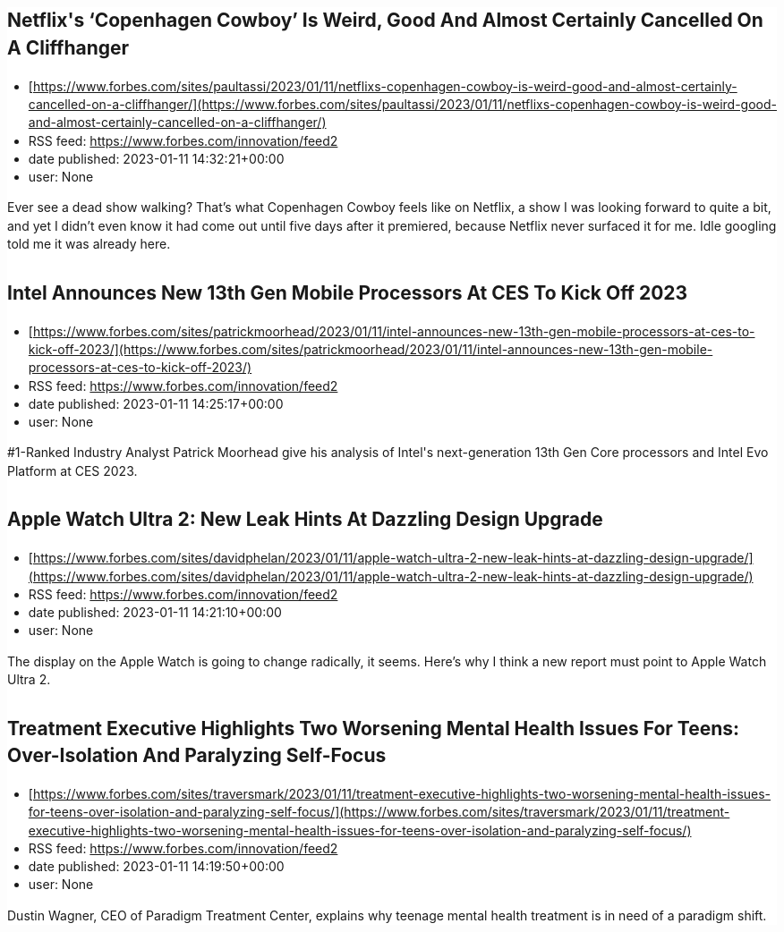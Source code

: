 ## Netflix's ‘Copenhagen Cowboy’ Is Weird, Good And Almost Certainly Cancelled On A Cliffhanger
 - [https://www.forbes.com/sites/paultassi/2023/01/11/netflixs-copenhagen-cowboy-is-weird-good-and-almost-certainly-cancelled-on-a-cliffhanger/](https://www.forbes.com/sites/paultassi/2023/01/11/netflixs-copenhagen-cowboy-is-weird-good-and-almost-certainly-cancelled-on-a-cliffhanger/)
 - RSS feed: https://www.forbes.com/innovation/feed2
 - date published: 2023-01-11 14:32:21+00:00
 - user: None

Ever see a dead show walking? That’s what Copenhagen Cowboy feels like on Netflix, a show I was looking forward to quite a bit, and yet I didn’t even know it had come out until five days after it premiered, because Netflix never surfaced it for me. Idle googling told me it was already here.

## Intel Announces New 13th Gen Mobile Processors At CES To Kick Off 2023
 - [https://www.forbes.com/sites/patrickmoorhead/2023/01/11/intel-announces-new-13th-gen-mobile-processors-at-ces-to-kick-off-2023/](https://www.forbes.com/sites/patrickmoorhead/2023/01/11/intel-announces-new-13th-gen-mobile-processors-at-ces-to-kick-off-2023/)
 - RSS feed: https://www.forbes.com/innovation/feed2
 - date published: 2023-01-11 14:25:17+00:00
 - user: None

#1-Ranked Industry Analyst Patrick Moorhead give his analysis of Intel's next-generation 13th Gen Core processors and Intel Evo Platform at CES 2023.

## Apple Watch Ultra 2: New Leak Hints At Dazzling Design Upgrade
 - [https://www.forbes.com/sites/davidphelan/2023/01/11/apple-watch-ultra-2-new-leak-hints-at-dazzling-design-upgrade/](https://www.forbes.com/sites/davidphelan/2023/01/11/apple-watch-ultra-2-new-leak-hints-at-dazzling-design-upgrade/)
 - RSS feed: https://www.forbes.com/innovation/feed2
 - date published: 2023-01-11 14:21:10+00:00
 - user: None

The display on the Apple Watch is going to change radically, it seems. Here’s why I think a new report must point to Apple Watch Ultra 2.

## Treatment Executive Highlights Two Worsening Mental Health Issues For Teens: Over-Isolation And Paralyzing Self-Focus
 - [https://www.forbes.com/sites/traversmark/2023/01/11/treatment-executive-highlights-two-worsening-mental-health-issues-for-teens-over-isolation-and-paralyzing-self-focus/](https://www.forbes.com/sites/traversmark/2023/01/11/treatment-executive-highlights-two-worsening-mental-health-issues-for-teens-over-isolation-and-paralyzing-self-focus/)
 - RSS feed: https://www.forbes.com/innovation/feed2
 - date published: 2023-01-11 14:19:50+00:00
 - user: None

Dustin Wagner, CEO of Paradigm Treatment Center, explains why teenage mental health treatment is in need of a paradigm shift.
